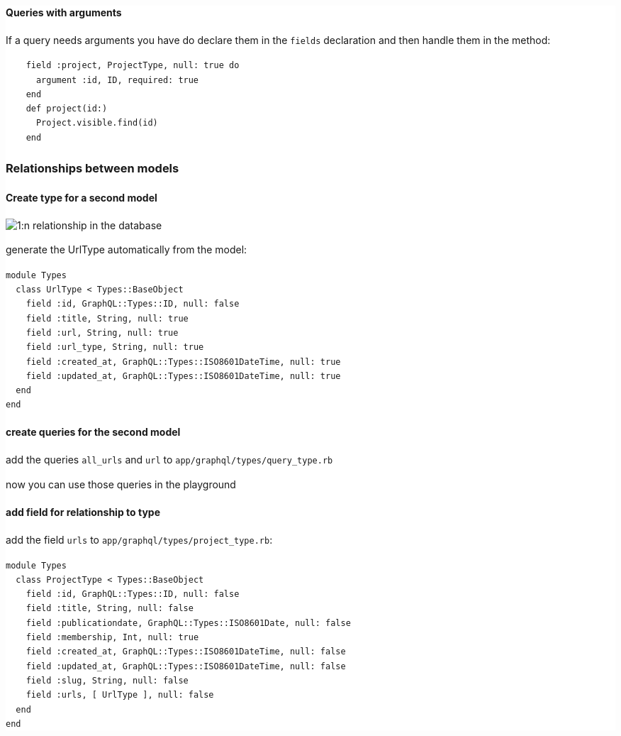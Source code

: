 <video controls autoplay>
  <source src="images/autocomplete.mov" type="video/quicktime" />
  <source src="images/autocomplete.mp4" type="video/mp4" />  
  ![GraphQL Playground](images/graphql-playground.png)
</video>

#### Queries with arguments

If a query needs arguments you have do declare
them in the `fields` declaration and then handle
them in the method:

```
    field :project, ProjectType, null: true do
      argument :id, ID, required: true
    end
    def project(id:)
      Project.visible.find(id)
    end
```

### Relationships between models


#### Create type for a second model

![1:n relationship in the database](images/graphql-project-has-many-urls.png)

generate the UrlType automatically from the model:

```
module Types
  class UrlType < Types::BaseObject
    field :id, GraphQL::Types::ID, null: false
    field :title, String, null: true
    field :url, String, null: true
    field :url_type, String, null: true
    field :created_at, GraphQL::Types::ISO8601DateTime, null: true
    field :updated_at, GraphQL::Types::ISO8601DateTime, null: true
  end
end
```

#### create queries for the second model


add the queries `all_urls` and `url` to  `app/graphql/types/query_type.rb`

now you can use those queries in the playground

#### add field for relationship to type


add the field `urls` to `app/graphql/types/project_type.rb`:

```
module Types
  class ProjectType < Types::BaseObject
    field :id, GraphQL::Types::ID, null: false
    field :title, String, null: false
    field :publicationdate, GraphQL::Types::ISO8601Date, null: false
    field :membership, Int, null: true
    field :created_at, GraphQL::Types::ISO8601DateTime, null: false
    field :updated_at, GraphQL::Types::ISO8601DateTime, null: false
    field :slug, String, null: false
    field :urls, [ UrlType ], null: false
  end
end
```